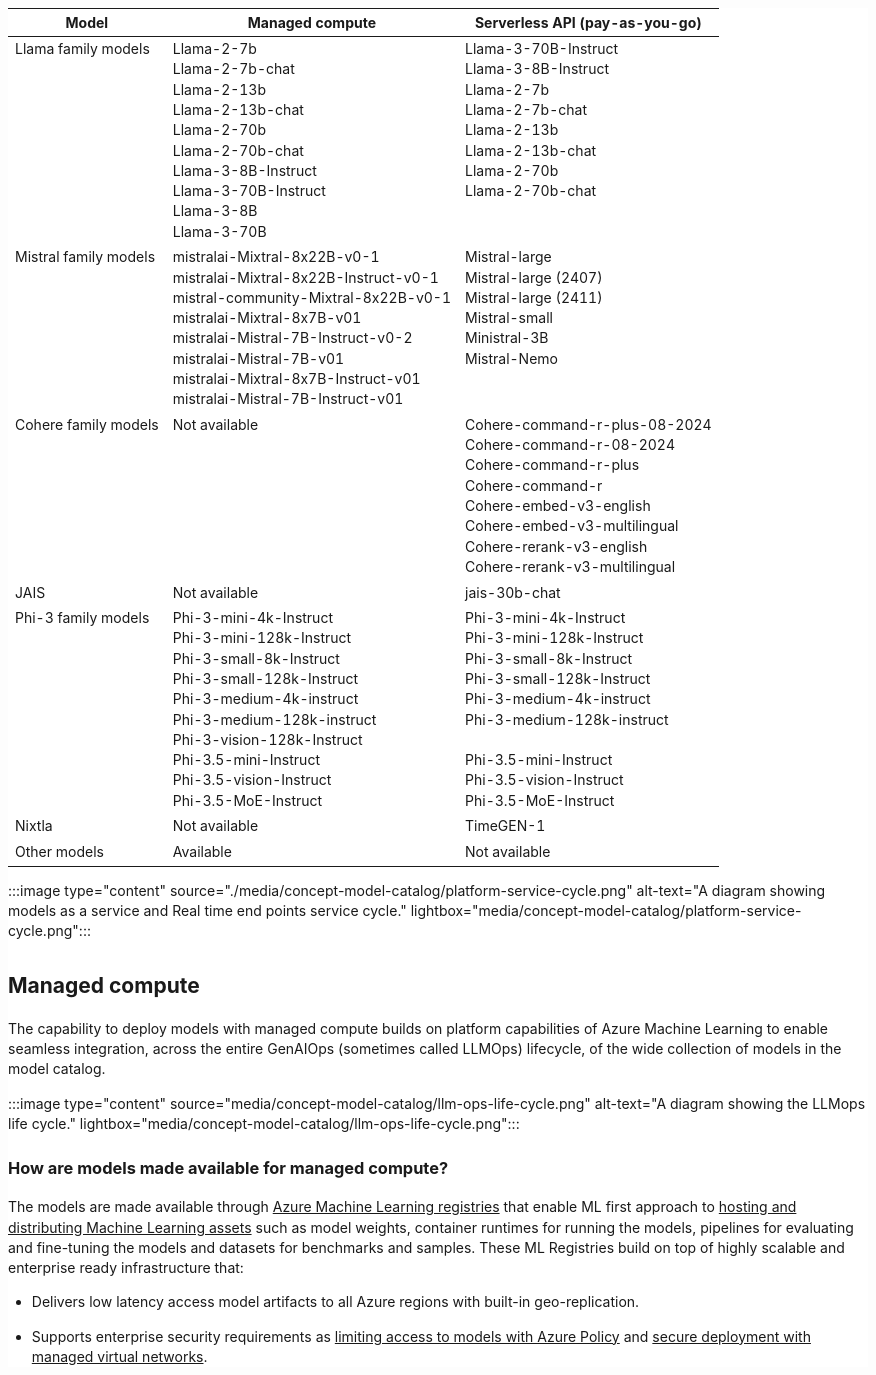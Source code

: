Model | Managed compute | Serverless API (pay-as-you-go)
--|--|--
Llama family models  | Llama-2-7b <br> Llama-2-7b-chat <br> Llama-2-13b <br> Llama-2-13b-chat <br> Llama-2-70b <br> Llama-2-70b-chat <br> Llama-3-8B-Instruct <br> Llama-3-70B-Instruct <br> Llama-3-8B <br> Llama-3-70B | Llama-3-70B-Instruct <br> Llama-3-8B-Instruct <br> Llama-2-7b <br> Llama-2-7b-chat <br> Llama-2-13b <br> Llama-2-13b-chat <br> Llama-2-70b <br> Llama-2-70b-chat 
Mistral family models | mistralai-Mixtral-8x22B-v0-1 <br> mistralai-Mixtral-8x22B-Instruct-v0-1 <br> mistral-community-Mixtral-8x22B-v0-1 <br> mistralai-Mixtral-8x7B-v01 <br> mistralai-Mistral-7B-Instruct-v0-2 <br> mistralai-Mistral-7B-v01 <br> mistralai-Mixtral-8x7B-Instruct-v01 <br> mistralai-Mistral-7B-Instruct-v01 | Mistral-large <br> Mistral-large (2407) <br> Mistral-large (2411) <br> Mistral-small <br> Ministral-3B <br> Mistral-Nemo
Cohere family models | Not available | Cohere-command-r-plus-08-2024 <br> Cohere-command-r-08-2024 <br> Cohere-command-r-plus <br> Cohere-command-r <br> Cohere-embed-v3-english <br> Cohere-embed-v3-multilingual <br> Cohere-rerank-v3-english <br> Cohere-rerank-v3-multilingual
JAIS | Not available | jais-30b-chat
Phi-3 family models | Phi-3-mini-4k-Instruct <br> Phi-3-mini-128k-Instruct <br> Phi-3-small-8k-Instruct <br> Phi-3-small-128k-Instruct <br> Phi-3-medium-4k-instruct <br> Phi-3-medium-128k-instruct <br> Phi-3-vision-128k-Instruct <br> Phi-3.5-mini-Instruct <br> Phi-3.5-vision-Instruct <br> Phi-3.5-MoE-Instruct | Phi-3-mini-4k-Instruct <br> Phi-3-mini-128k-Instruct <br> Phi-3-small-8k-Instruct <br> Phi-3-small-128k-Instruct <br> Phi-3-medium-4k-instruct <br> Phi-3-medium-128k-instruct <br> <br> Phi-3.5-mini-Instruct <br> Phi-3.5-vision-Instruct <br> Phi-3.5-MoE-Instruct  
Nixtla | Not available | TimeGEN-1
Other models | Available | Not available

:::image type="content" source="./media/concept-model-catalog/platform-service-cycle.png" alt-text="A diagram showing models as a service and Real time end points service cycle." lightbox="media/concept-model-catalog/platform-service-cycle.png":::

## Managed compute

The capability to deploy models with managed compute builds on platform capabilities of Azure Machine Learning to enable seamless integration, across the entire GenAIOps (sometimes called LLMOps) lifecycle, of the wide collection of models in the model catalog. 

:::image type="content" source="media/concept-model-catalog/llm-ops-life-cycle.png" alt-text="A diagram showing the LLMops life cycle." lightbox="media/concept-model-catalog/llm-ops-life-cycle.png":::

### How are models made available for managed compute?

The models are made available through [Azure Machine Learning registries](concept-machine-learning-registries-mlops.md) that enable ML first approach to [hosting and distributing Machine Learning assets](how-to-share-models-pipelines-across-workspaces-with-registries.md) such as model weights, container runtimes for running the models, pipelines for evaluating and fine-tuning the models and datasets for benchmarks and samples. These ML Registries build on top of highly scalable and enterprise ready infrastructure that: 

* Delivers low latency access model artifacts to all Azure regions with built-in geo-replication. 

* Supports enterprise security requirements as [limiting access to models with Azure Policy](how-to-regulate-registry-deployments.md) and [secure deployment with managed virtual networks](how-to-network-isolation-model-catalog.md). 
